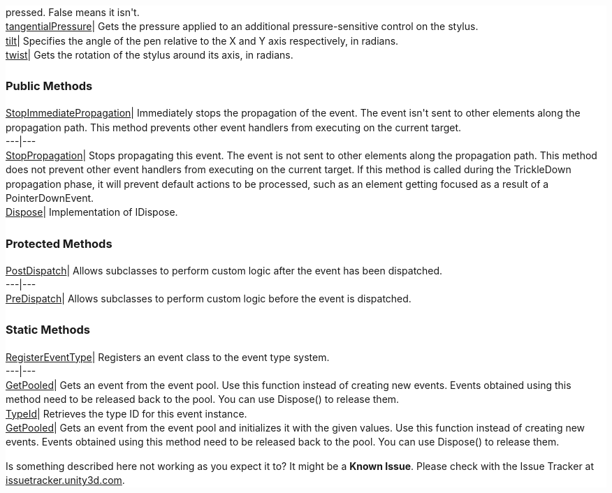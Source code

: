 pressed. False means it isn't.  
[tangentialPressure](UIElements.PointerEventBase_1-tangentialPressure.html)|
Gets the pressure applied to an additional pressure-sensitive control on the
stylus.  
[tilt](UIElements.PointerEventBase_1-tilt.html)|  Specifies the angle of the
pen relative to the X and Y axis respectively, in radians.  
[twist](UIElements.PointerEventBase_1-twist.html)|  Gets the rotation of the
stylus around its axis, in radians.  
  
### Public Methods

[StopImmediatePropagation](UIElements.EventBase.StopImmediatePropagation.html)|
Immediately stops the propagation of the event. The event isn't sent to other
elements along the propagation path. This method prevents other event handlers
from executing on the current target.  
---|---  
[StopPropagation](UIElements.EventBase.StopPropagation.html)|  Stops
propagating this event. The event is not sent to other elements along the
propagation path. This method does not prevent other event handlers from
executing on the current target. If this method is called during the
TrickleDown propagation phase, it will prevent default actions to be
processed, such as an element getting focused as a result of a
PointerDownEvent.  
[Dispose](UIElements.EventBase_1.Dispose.html)|  Implementation of IDispose.  
  
### Protected Methods

[PostDispatch](UIElements.EventBase.PostDispatch.html)|  Allows subclasses to
perform custom logic after the event has been dispatched.  
---|---  
[PreDispatch](UIElements.EventBase.PreDispatch.html)|  Allows subclasses to
perform custom logic before the event is dispatched.  
  
### Static Methods

[RegisterEventType](UIElements.EventBase.RegisterEventType.html)|  Registers
an event class to the event type system.  
---|---  
[GetPooled](UIElements.EventBase_1.GetPooled.html)|  Gets an event from the
event pool. Use this function instead of creating new events. Events obtained
using this method need to be released back to the pool. You can use Dispose()
to release them.  
[TypeId](UIElements.EventBase_1.TypeId.html)|  Retrieves the type ID for this
event instance.  
[GetPooled](UIElements.PointerEventBase_1.GetPooled.html)|  Gets an event from
the event pool and initializes it with the given values. Use this function
instead of creating new events. Events obtained using this method need to be
released back to the pool. You can use Dispose() to release them.  
  
Is something described here not working as you expect it to? It might be a
**Known Issue**. Please check with the Issue Tracker at
[issuetracker.unity3d.com](https://issuetracker.unity3d.com).
